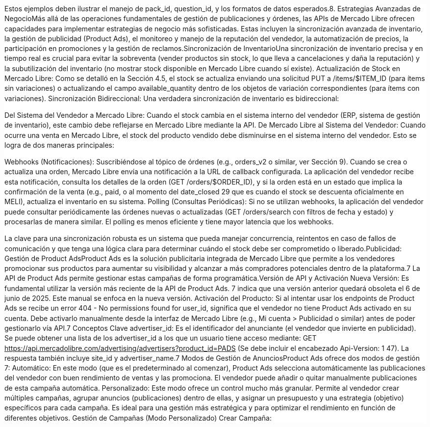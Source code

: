 Estos ejemplos deben ilustrar el manejo de pack_id, question_id, y los formatos de datos esperados.8. Estrategias Avanzadas de NegocioMás allá de las operaciones fundamentales de gestión de publicaciones y órdenes, las APIs de Mercado Libre ofrecen capacidades para implementar estrategias de negocio más sofisticadas. Estas incluyen la sincronización avanzada de inventario, la gestión de publicidad (Product Ads), el monitoreo y manejo de la reputación del vendedor, la automatización de precios, la participación en promociones y la gestión de reclamos.Sincronización de InventarioUna sincronización de inventario precisa y en tiempo real es crucial para evitar la sobreventa (vender productos sin stock, lo que lleva a cancelaciones y daña la reputación) y la subutilización del inventario (no mostrar stock disponible en Mercado Libre cuando sí existe).
Actualización de Stock en Mercado Libre: Como se detalló en la Sección 4.5, el stock se actualiza enviando una solicitud PUT a /items/$ITEM_ID (para ítems sin variaciones) o actualizando el campo available_quantity dentro de los objetos de variación correspondientes (para ítems con variaciones).
Sincronización Bidireccional: Una verdadera sincronización de inventario es bidireccional:

Del Sistema del Vendedor a Mercado Libre: Cuando el stock cambia en el sistema interno del vendedor (ERP, sistema de gestión de inventario), este cambio debe reflejarse en Mercado Libre mediante la API.
De Mercado Libre al Sistema del Vendedor: Cuando ocurre una venta en Mercado Libre, el stock del producto vendido debe disminuirse en el sistema interno del vendedor. Esto se logra de dos maneras principales:

Webhooks (Notificaciones): Suscribiéndose al tópico de órdenes (e.g., orders_v2 o similar, ver Sección 9). Cuando se crea o actualiza una orden, Mercado Libre envía una notificación a la URL de callback configurada. La aplicación del vendedor recibe esta notificación, consulta los detalles de la orden (GET /orders/$ORDER_ID), y si la orden está en un estado que implica la confirmación de la venta (e.g., paid, o al momento del date_closed 29 que es cuando el stock se descuenta oficialmente en MELI), actualiza el inventario en su sistema.
Polling (Consultas Periódicas): Si no se utilizan webhooks, la aplicación del vendedor puede consultar periódicamente las órdenes nuevas o actualizadas (GET /orders/search con filtros de fecha y estado) y procesarlas de manera similar. El polling es menos eficiente y tiene mayor latencia que los webhooks.




La clave para una sincronización robusta es un sistema que pueda manejar concurrencia, reintentos en caso de fallos de comunicación y que tenga una lógica clara para determinar cuándo el stock debe ser comprometido o liberado.Publicidad: Gestión de Product AdsProduct Ads es la solución publicitaria integrada de Mercado Libre que permite a los vendedores promocionar sus productos para aumentar su visibilidad y alcanzar a más compradores potenciales dentro de la plataforma.7 La API de Product Ads permite gestionar estas campañas de forma programática.Versión de API y Activación
Nueva Versión: Es fundamental utilizar la versión más reciente de la API de Product Ads. 7 indica que una versión anterior quedará obsoleta el 6 de junio de 2025. Este manual se enfoca en la nueva versión.
Activación del Producto: Si al intentar usar los endpoints de Product Ads se recibe un error 404 - No permissions found for user_id, significa que el vendedor no tiene Product Ads activado en su cuenta. Debe activarlo manualmente desde la interfaz de Mercado Libre (e.g., Mi cuenta > Publicidad o similar) antes de poder gestionarlo vía API.7
Conceptos Clave
advertiser_id: Es el identificador del anunciante (el vendedor que invierte en publicidad). Se puede obtener una lista de los advertiser_id a los que un usuario tiene acceso mediante:
GET https://api.mercadolibre.com/advertising/advertisers?product_id=PADS
(Se debe incluir el encabezado Api-Version: 1 47). La respuesta también incluye site_id y advertiser_name.7
Modos de Gestión de AnunciosProduct Ads ofrece dos modos de gestión 7:
Automático: En este modo (que es el predeterminado al comenzar), Product Ads selecciona automáticamente las publicaciones del vendedor con buen rendimiento de ventas y las promociona. El vendedor puede añadir o quitar manualmente publicaciones de esta campaña automática.
Personalizado: Este modo ofrece un control mucho más granular. Permite al vendedor crear múltiples campañas, agrupar anuncios (publicaciones) dentro de ellas, y asignar un presupuesto y una estrategia (objetivo) específicos para cada campaña. Es ideal para una gestión más estratégica y para optimizar el rendimiento en función de diferentes objetivos.
Gestión de Campañas (Modo Personalizado)
Crear Campaña:
